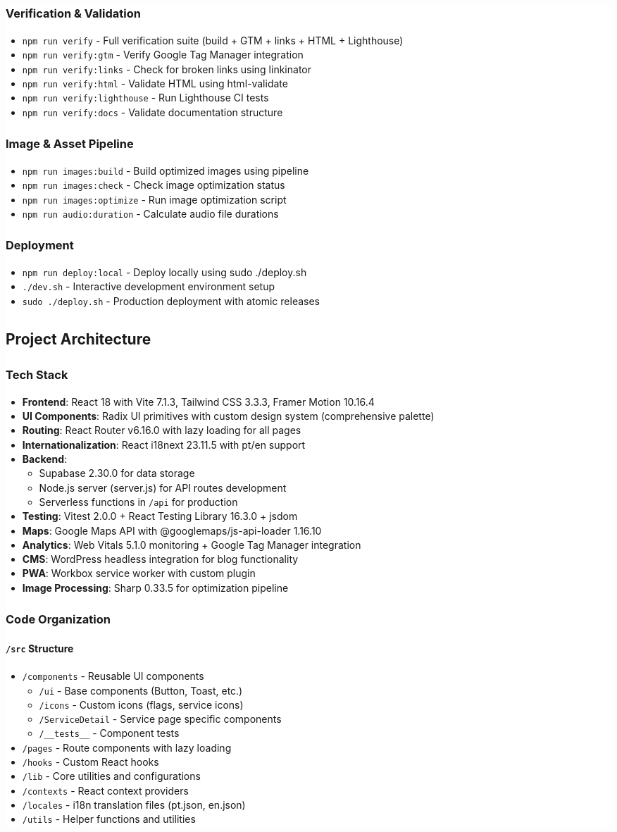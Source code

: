 ### Verification & Validation
- `npm run verify` - Full verification suite (build + GTM + links + HTML + Lighthouse)
- `npm run verify:gtm` - Verify Google Tag Manager integration
- `npm run verify:links` - Check for broken links using linkinator
- `npm run verify:html` - Validate HTML using html-validate
- `npm run verify:lighthouse` - Run Lighthouse CI tests
- `npm run verify:docs` - Validate documentation structure

### Image & Asset Pipeline
- `npm run images:build` - Build optimized images using pipeline
- `npm run images:check` - Check image optimization status
- `npm run images:optimize` - Run image optimization script
- `npm run audio:duration` - Calculate audio file durations

### Deployment
- `npm run deploy:local` - Deploy locally using sudo ./deploy.sh
- `./dev.sh` - Interactive development environment setup
- `sudo ./deploy.sh` - Production deployment with atomic releases

## Project Architecture

### Tech Stack
- **Frontend**: React 18 with Vite 7.1.3, Tailwind CSS 3.3.3, Framer Motion 10.16.4
- **UI Components**: Radix UI primitives with custom design system (comprehensive palette)
- **Routing**: React Router v6.16.0 with lazy loading for all pages
- **Internationalization**: React i18next 23.11.5 with pt/en support
- **Backend**: 
  - Supabase 2.30.0 for data storage
  - Node.js server (server.js) for API routes development
  - Serverless functions in `/api` for production
- **Testing**: Vitest 2.0.0 + React Testing Library 16.3.0 + jsdom
- **Maps**: Google Maps API with @googlemaps/js-api-loader 1.16.10
- **Analytics**: Web Vitals 5.1.0 monitoring + Google Tag Manager integration
- **CMS**: WordPress headless integration for blog functionality
- **PWA**: Workbox service worker with custom plugin
- **Image Processing**: Sharp 0.33.5 for optimization pipeline

### Code Organization

#### `/src` Structure
- `/components` - Reusable UI components
  - `/ui` - Base components (Button, Toast, etc.)
  - `/icons` - Custom icons (flags, service icons)
  - `/ServiceDetail` - Service page specific components
  - `/__tests__` - Component tests
- `/pages` - Route components with lazy loading
- `/hooks` - Custom React hooks
- `/lib` - Core utilities and configurations
- `/contexts` - React context providers
- `/locales` - i18n translation files (pt.json, en.json)
- `/utils` - Helper functions and utilities
